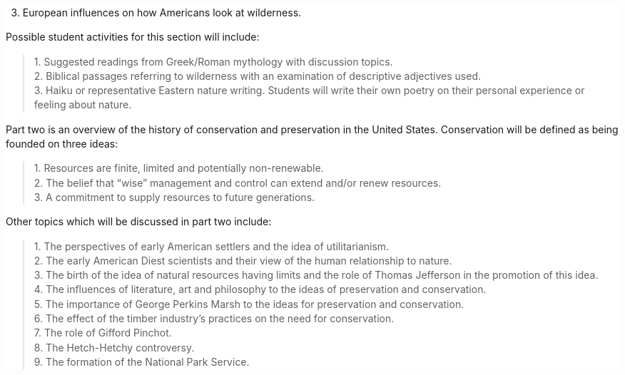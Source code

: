 3. European influences on how Americans look at wilderness.
</dt>
</dt>
</dt>
</dl>
</blockquote>
Possible student activities for this section will include:
<blockquote>
<dl>
<dt>
1. Suggested readings from Greek/Roman mythology with discussion topics.
<dt>
2. Biblical passages referring to wilderness with an examination of descriptive adjectives used.
<dt>
3. Haiku or representative Eastern nature writing. Students will write their own poetry on their personal experience or feeling about nature.
</dt>
</dt>
</dt>
</dl>
</blockquote>
Part two is an overview of the history of conservation and preservation in the United States. Conservation will be defined as being founded on three ideas:
<blockquote>
<dl>
<dt>
1. Resources are finite, limited and potentially non-renewable.
<dt>
2. The belief that “wise” management and control can extend and/or renew resources.
<dt>
3. A commitment to supply resources to future generations.
</dt>
</dt>
</dt>
</dl>
</blockquote>
Other topics which will be discussed in part two include:
<blockquote>
<dl>
<dt>
1. The perspectives of early American settlers and the idea of utilitarianism.
<dt>
2. The early American Diest scientists and their view of the human relationship to nature.
<dt>
3. The birth of the idea of natural resources having limits and the role of Thomas Jefferson in the promotion of this idea.
<dt>
4. The influences of literature, art and philosophy to the ideas of preservation and conservation.
<dt>
5. The importance of George Perkins Marsh to the ideas for preservation and conservation.
<dt>
6. The effect of the timber industry’s practices on the need for conservation.
<dt>
7. The role of Gifford Pinchot.
<dt>
8. The Hetch-Hetchy controversy.
<dt>
9. The formation of the National Park Service.
</dt>
</dt>
</dt>
</dt>
</dt>
</dt>